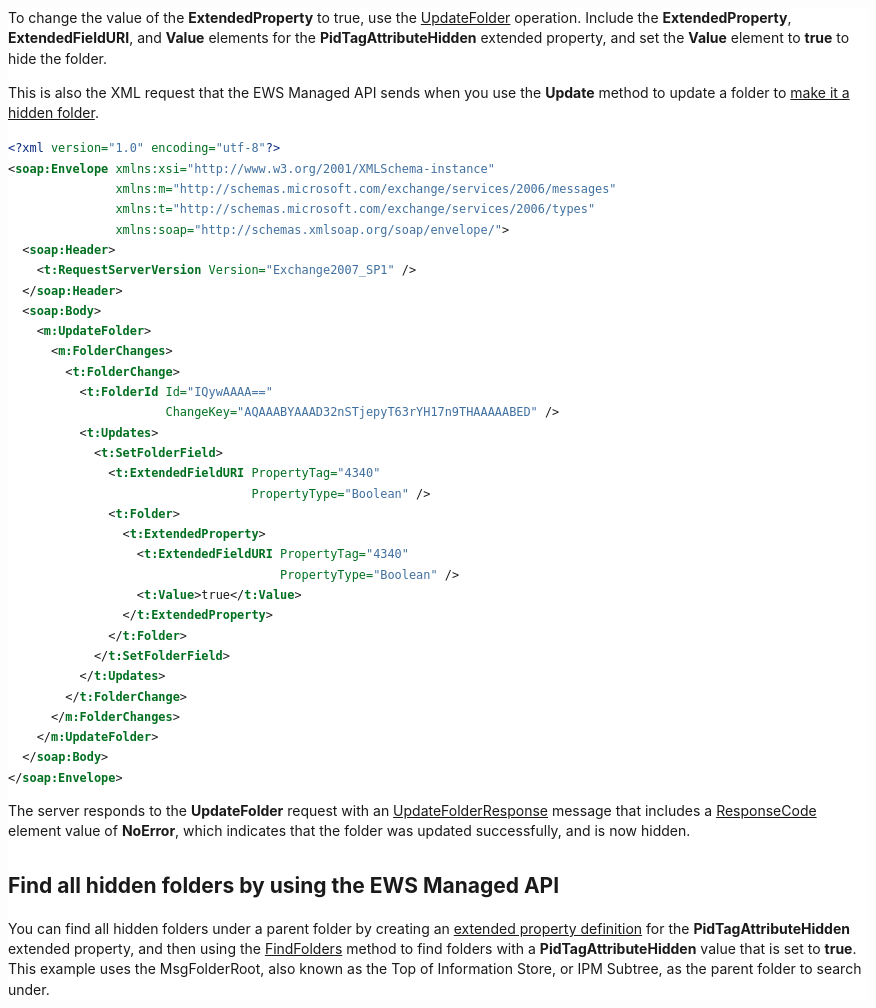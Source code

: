 To change the value of the **ExtendedProperty** to true, use the [UpdateFolder](http://msdn.microsoft.com/library/3494c996-b834-4813-b1ca-d99642d8b4e7%28Office.15%29.aspx) operation. Include the **ExtendedProperty**, **ExtendedFieldURI**, and **Value** elements for the **PidTagAttributeHidden** extended property, and set the **Value** element to **true** to hide the folder. 
  
This is also the XML request that the EWS Managed API sends when you use the **Update** method to update a folder to [make it a hidden folder](#bk_hideewsma).
  
```XML
<?xml version="1.0" encoding="utf-8"?>
<soap:Envelope xmlns:xsi="http://www.w3.org/2001/XMLSchema-instance"
               xmlns:m="http://schemas.microsoft.com/exchange/services/2006/messages"
               xmlns:t="http://schemas.microsoft.com/exchange/services/2006/types"
               xmlns:soap="http://schemas.xmlsoap.org/soap/envelope/">
  <soap:Header>
    <t:RequestServerVersion Version="Exchange2007_SP1" />
  </soap:Header>
  <soap:Body>
    <m:UpdateFolder>
      <m:FolderChanges>
        <t:FolderChange>
          <t:FolderId Id="IQywAAAA=="
                      ChangeKey="AQAAABYAAAD32nSTjepyT63rYH17n9THAAAAABED" />
          <t:Updates>
            <t:SetFolderField>
              <t:ExtendedFieldURI PropertyTag="4340"
                                  PropertyType="Boolean" />
              <t:Folder>
                <t:ExtendedProperty>
                  <t:ExtendedFieldURI PropertyTag="4340"
                                      PropertyType="Boolean" />
                  <t:Value>true</t:Value>
                </t:ExtendedProperty>
              </t:Folder>
            </t:SetFolderField>
          </t:Updates>
        </t:FolderChange>
      </m:FolderChanges>
    </m:UpdateFolder>
  </soap:Body>
</soap:Envelope>
```

The server responds to the **UpdateFolder** request with an [UpdateFolderResponse](http://msdn.microsoft.com/library/31f47739-dc9c-46ba-9e3f-cce25dc85e6e%28Office.15%29.aspx) message that includes a [ResponseCode](http://msdn.microsoft.com/library/4b84d670-74c9-4d6d-84e7-f0a9f76f0d93%28Office.15%29.aspx) element value of **NoError**, which indicates that the folder was updated successfully, and is now hidden.
  
## Find all hidden folders by using the EWS Managed API
<a name="bk_findhiddenewsma"> </a>

You can find all hidden folders under a parent folder by creating an [extended property definition](properties-and-extended-properties-in-ews-in-exchange.md) for the **PidTagAttributeHidden** extended property, and then using the [FindFolders](http://msdn.microsoft.com/en-us/library/microsoft.exchange.webservices.data.exchangeservice.findfolders%28v=exchg.80%29.aspx) method to find folders with a **PidTagAttributeHidden** value that is set to **true**. This example uses the MsgFolderRoot, also known as the Top of Information Store, or IPM Subtree, as the parent folder to search under.
  
